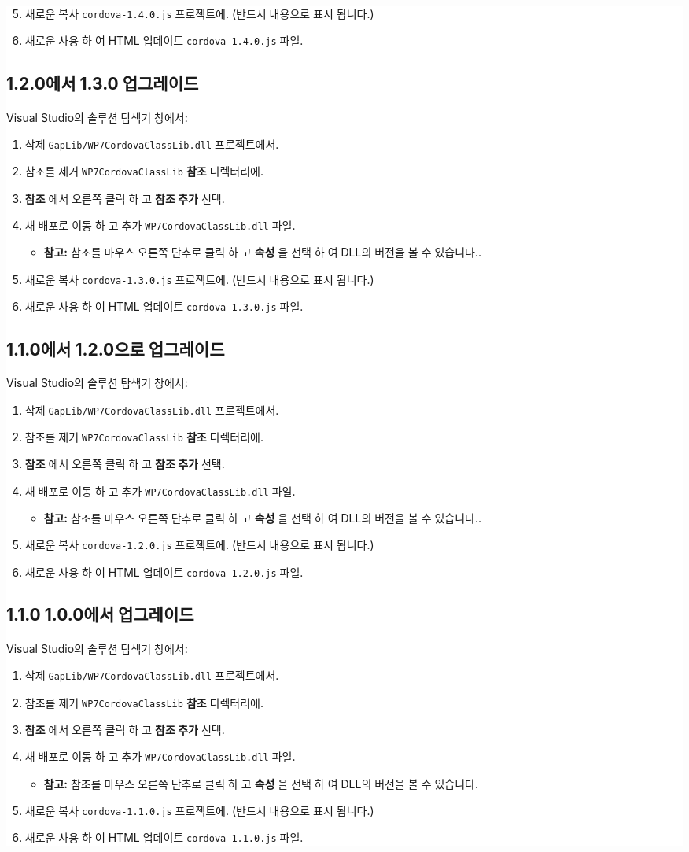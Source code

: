 5.  새로운 복사 `cordova-1.4.0.js` 프로젝트에. (반드시 내용으로 표시 됩니다.)

6.  새로운 사용 하 여 HTML 업데이트 `cordova-1.4.0.js` 파일.

## 1.2.0에서 1.3.0 업그레이드

Visual Studio의 솔루션 탐색기 창에서:

1.  삭제 `GapLib/WP7CordovaClassLib.dll` 프로젝트에서.

2.  참조를 제거 `WP7CordovaClassLib` **참조** 디렉터리에.

3.  **참조** 에서 오른쪽 클릭 하 고 **참조 추가** 선택.

4.  새 배포로 이동 하 고 추가 `WP7CordovaClassLib.dll` 파일.
    
    *   **참고:** 참조를 마우스 오른쪽 단추로 클릭 하 고 **속성** 을 선택 하 여 DLL의 버전을 볼 수 있습니다..

5.  새로운 복사 `cordova-1.3.0.js` 프로젝트에. (반드시 내용으로 표시 됩니다.)

6.  새로운 사용 하 여 HTML 업데이트 `cordova-1.3.0.js` 파일.

## 1.1.0에서 1.2.0으로 업그레이드

Visual Studio의 솔루션 탐색기 창에서:

1.  삭제 `GapLib/WP7CordovaClassLib.dll` 프로젝트에서.

2.  참조를 제거 `WP7CordovaClassLib` **참조** 디렉터리에.

3.  **참조** 에서 오른쪽 클릭 하 고 **참조 추가** 선택.

4.  새 배포로 이동 하 고 추가 `WP7CordovaClassLib.dll` 파일.
    
    *   **참고:** 참조를 마우스 오른쪽 단추로 클릭 하 고 **속성** 을 선택 하 여 DLL의 버전을 볼 수 있습니다..

5.  새로운 복사 `cordova-1.2.0.js` 프로젝트에. (반드시 내용으로 표시 됩니다.)

6.  새로운 사용 하 여 HTML 업데이트 `cordova-1.2.0.js` 파일.

## 1.1.0 1.0.0에서 업그레이드

Visual Studio의 솔루션 탐색기 창에서:

1.  삭제 `GapLib/WP7CordovaClassLib.dll` 프로젝트에서.

2.  참조를 제거 `WP7CordovaClassLib` **참조** 디렉터리에.

3.  **참조** 에서 오른쪽 클릭 하 고 **참조 추가** 선택.

4.  새 배포로 이동 하 고 추가 `WP7CordovaClassLib.dll` 파일.
    
    *   **참고:** 참조를 마우스 오른쪽 단추로 클릭 하 고 **속성** 을 선택 하 여 DLL의 버전을 볼 수 있습니다.

5.  새로운 복사 `cordova-1.1.0.js` 프로젝트에. (반드시 내용으로 표시 됩니다.)

6.  새로운 사용 하 여 HTML 업데이트 `cordova-1.1.0.js` 파일.